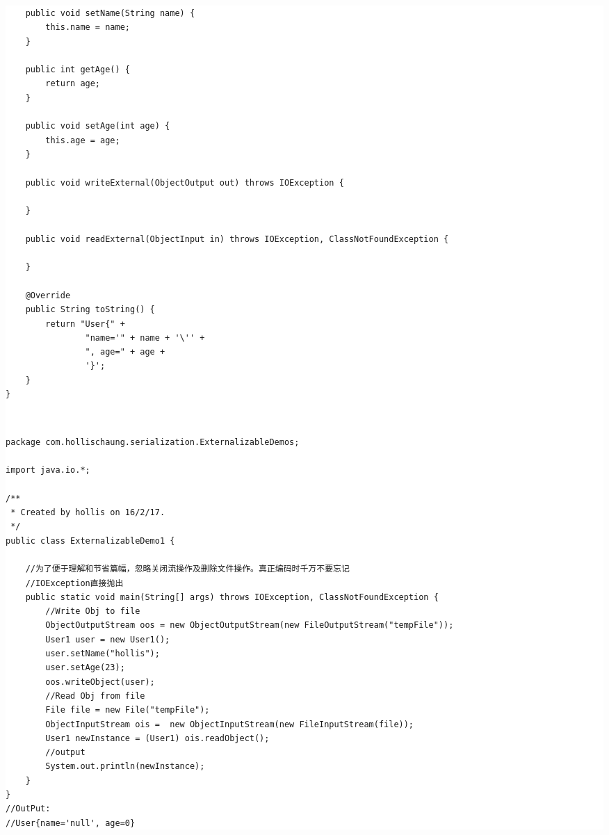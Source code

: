         public void setName(String name) {
            this.name = name;
        }
    
        public int getAge() {
            return age;
        }
    
        public void setAge(int age) {
            this.age = age;
        }
    
        public void writeExternal(ObjectOutput out) throws IOException {
    
        }
    
        public void readExternal(ObjectInput in) throws IOException, ClassNotFoundException {
    
        }
    
        @Override
        public String toString() {
            return "User{" +
                    "name='" + name + '\'' +
                    ", age=" + age +
                    '}';
        }
    }
    

 

    package com.hollischaung.serialization.ExternalizableDemos;
    
    import java.io.*;
    
    /**
     * Created by hollis on 16/2/17.
     */
    public class ExternalizableDemo1 {
    
        //为了便于理解和节省篇幅，忽略关闭流操作及删除文件操作。真正编码时千万不要忘记
        //IOException直接抛出
        public static void main(String[] args) throws IOException, ClassNotFoundException {
            //Write Obj to file
            ObjectOutputStream oos = new ObjectOutputStream(new FileOutputStream("tempFile"));
            User1 user = new User1();
            user.setName("hollis");
            user.setAge(23);
            oos.writeObject(user);
            //Read Obj from file
            File file = new File("tempFile");
            ObjectInputStream ois =  new ObjectInputStream(new FileInputStream(file));
            User1 newInstance = (User1) ois.readObject();
            //output
            System.out.println(newInstance);
        }
    }
    //OutPut:
    //User{name='null', age=0}
    